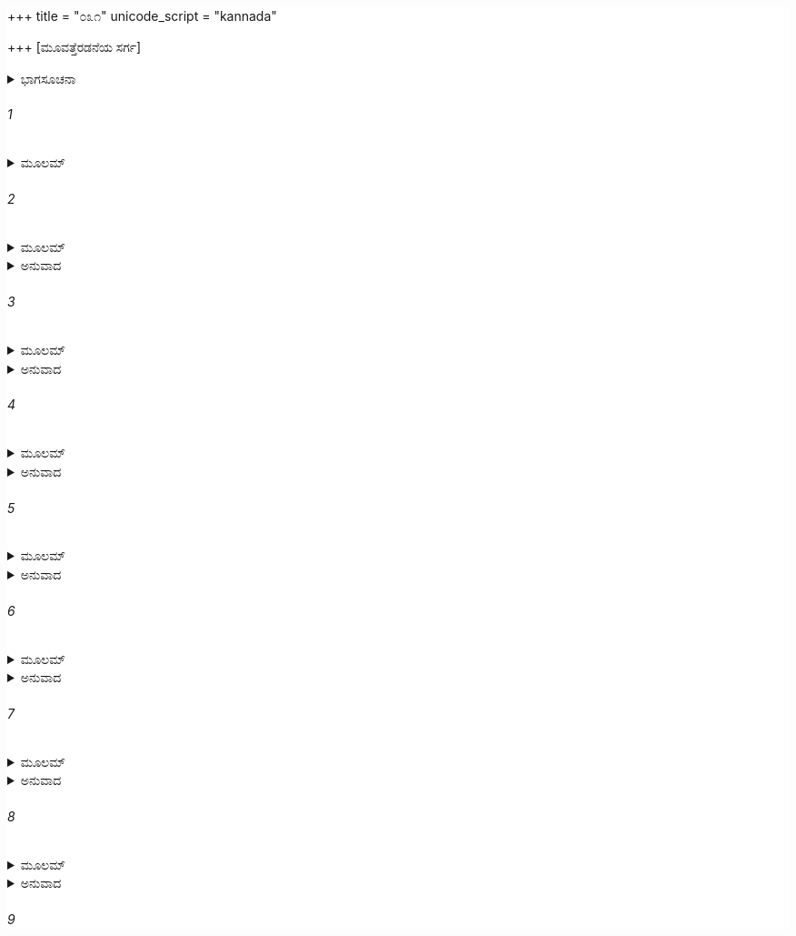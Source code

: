 +++
title = "೦೩೧"
unicode_script = "kannada"

+++
[ಮೂವತ್ತೆರಡನೆಯ ಸರ್ಗ]



<details><summary>ಭಾಗಸೂಚನಾ</summary></details>

###### 1


<details><summary>ಮೂಲಮ್</summary></details>

###### 2


<details><summary>ಮೂಲಮ್</summary></details>

<details><summary>ಅನುವಾದ</summary></details>

###### 3


<details><summary>ಮೂಲಮ್</summary></details>

<details><summary>ಅನುವಾದ</summary></details>

###### 4


<details><summary>ಮೂಲಮ್</summary></details>

<details><summary>ಅನುವಾದ</summary></details>

###### 5


<details><summary>ಮೂಲಮ್</summary></details>

<details><summary>ಅನುವಾದ</summary></details>

###### 6


<details><summary>ಮೂಲಮ್</summary></details>

<details><summary>ಅನುವಾದ</summary></details>

###### 7


<details><summary>ಮೂಲಮ್</summary></details>

<details><summary>ಅನುವಾದ</summary></details>

###### 8


<details><summary>ಮೂಲಮ್</summary></details>

<details><summary>ಅನುವಾದ</summary></details>

###### 9
